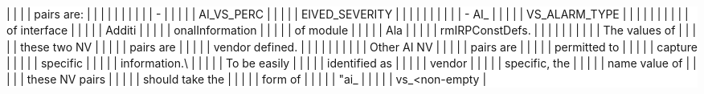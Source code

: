 |                 |                 |           | pairs are:      |
|                 |                 |           |                 |
|                 |                 |           | -               |
|                 |                 |           |    AI\_VS\_PERC |
|                 |                 |           | EIVED\_SEVERITY |
|                 |                 |           |                 |
|                 |                 |           | -   AI\_        |
|                 |                 |           | VS\_ALARM\_TYPE |
|                 |                 |           |                 |
|                 |                 |           | of interface    |
|                 |                 |           | Additi          |
|                 |                 |           | onalInformation |
|                 |                 |           | of module       |
|                 |                 |           | Ala             |
|                 |                 |           | rmIRPConstDefs. |
|                 |                 |           |                 |
|                 |                 |           | The values of   |
|                 |                 |           | these two NV    |
|                 |                 |           | pairs are       |
|                 |                 |           | vendor defined. |
|                 |                 |           |                 |
|                 |                 |           | Other AI NV     |
|                 |                 |           | pairs are       |
|                 |                 |           | permitted to    |
|                 |                 |           | capture         |
|                 |                 |           | specific        |
|                 |                 |           | information.\   |
|                 |                 |           | To be easily    |
|                 |                 |           | identified as   |
|                 |                 |           | vendor          |
|                 |                 |           | specific, the   |
|                 |                 |           | name value of   |
|                 |                 |           | these NV pairs  |
|                 |                 |           | should take the |
|                 |                 |           | form of         |
|                 |                 |           | \"ai\_          |
|                 |                 |           | vs\_\<non-empty |